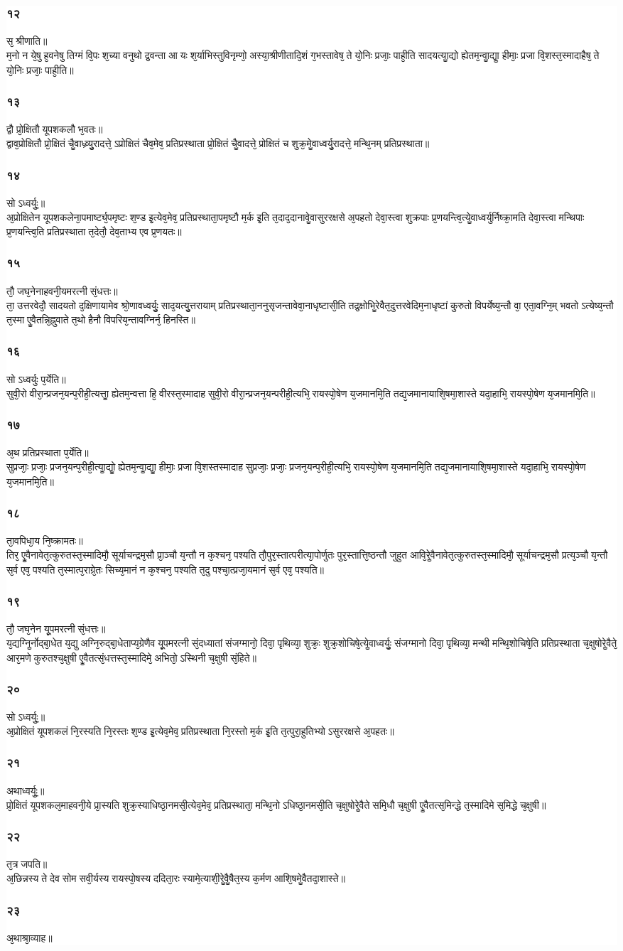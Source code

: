 ### १२
स᳘ श्रीणाति॥  
म᳘नो न ये᳘षु ह᳘वनेषु तिग्मं वि᳘पः श᳘च्या वनुथो द्र᳘वन्ता आ यः श᳘र्याभिस्तुविनृम्णो᳘ अस्या᳘श्रीणीतादि᳘शं ग᳘भस्तावेष᳘ ते यो᳘निः प्रजाः᳘ पाही᳘ति सादयत्याॗद्यो ह्येतम᳘न्वाॗद्याॗ हीमाः᳘ प्रजा वि᳘शस्त᳘स्मादाहैष᳘ ते यो᳘निः प्रजाः᳘ पाही᳘ति॥  
### १३
द्वौ प्रो᳘क्षितौ यूपशकलौ भ᳘वतः॥  
द्वाव᳘प्रोक्षितौ प्रो᳘क्षितं चैॗवाध्व्र्यु᳘रादत्ते᳘ ऽप्रोक्षितं चैव᳘मेव᳘ प्रतिप्रस्थाता प्रो᳘क्षितं चैॗवादत्ते᳘ प्रोक्षितं च शुक्र᳘मेॗवाध्वर्यु᳘रादत्ते᳘ मन्थि᳘नम् प्रतिप्रस्थाता॥  
### १४
सो ऽध्वर्युः᳟॥  
अ᳘प्रोक्षितेन यूपशकलेना᳘पमार्ष्ट्य᳘पमृष्टः श᳘ण्ड इ᳘त्येव᳘मेव᳘ प्रतिप्रस्थाता᳘पमृष्टौ म᳘र्क इ᳘ति त᳘दाद᳘दानावेॗवासुररक्षसे अ᳘पहतो देवा᳘स्त्वा शुक्रपाः प्र᳘णयन्त्वि᳘त्येॗवाध्वर्युर्निष्क्रा᳘मति देवा᳘स्त्वा मन्थिपाः प्र᳘णयन्त्वि᳘ति प्रतिप्रस्थाता त᳘देतौ᳘ देव᳘ताभ्य एव प्र᳘णयतः॥  
### १५
तौ᳘ जघ᳘नेनाहवनी᳘यमरत्नी सं᳘धत्तः॥  
ता᳘ उत्तरवेदौ᳘ सादयतो द᳘क्षिणायामेव श्रो᳘णावध्वर्युः᳘ साद᳘यत्यु᳘त्तरायाम् प्रतिप्रस्थाता᳘ननुसृजन्तावेवा᳘नाधृष्टासी᳘ति तद्र᳘क्षोभिॗरेवैत᳘दुत्तरवेदिम᳘नाधृष्टां कुरुतो विपर्येष्य᳘न्तौ वा᳘ एता᳘वग्नि᳘म् भवतो ऽत्येष्य᳘न्तौ त᳘स्मा एॗवैतन्नि᳘ह्नुवाते त᳘थो हैनौ विपरिय᳘न्तावग्निर्न᳘ हिनस्ति॥  
### १६
सो ऽध्वर्युः प᳘र्येति॥  
सुवी᳘रो वीरा᳘न्प्रजन᳘यन्प᳘रीही᳘त्यत्ताॗ ह्येतम᳘न्वत्ता हि᳘ वीरस्त᳘स्मादाह सुवी᳘रो वीरा᳘न्प्रजन᳘यन्परीही᳘त्यभि᳘ रायस्पो᳘षेण य᳘जमानमि᳘ति तद्य᳘जमानायाशि᳘षमा᳘शास्ते यदा᳘हाभि᳘ रायस्पो᳘षेण य᳘जमानमि᳘ति॥  
### १७
अ᳘थ प्रतिप्रस्थाता प᳘र्येति॥  
सुप्रजाः᳘ प्रजाः᳘ प्रजन᳘यन्प᳘रीही᳘त्याॗद्योॗ ह्येतम᳘न्वाॗद्याॗ हीमाः᳘ प्रजा वि᳘शस्तस्मादाह सुप्रजाः᳘ प्रजाः᳘ प्रजन᳘यन्प᳘रीही᳘त्यभि᳘ रायस्पो᳘षेण य᳘जमानमि᳘ति तद्य᳘जमानायाशि᳘षमा᳘शास्ते यदा᳘हाभि᳘ रायस्पो᳘षेण य᳘जमानमि᳘ति॥  
### १८
ता᳘वपिधा᳘य नि᳘ष्क्रामतः॥  
तिर᳘ एॗवैनावेत᳘त्कुरुतस्त᳘स्मादिमौ᳘ सूर्याचन्द्रम᳘सौ प्रा᳘ञ्चौ य᳘न्तौ न क᳘श्चन᳘ पश्यति तौ᳘पुर᳘स्तात्परीत्या᳘पोर्णुतः पुर᳘स्तात्ति᳘ष्ठन्तौ जुहुत आवि᳘रेॗवैनावेत᳘त्कुरुतस्त᳘स्मादिमौ᳘ सूर्याचन्द्रम᳘सौ प्रत्य᳘ञ्चौ य᳘न्तौ स᳘र्व एव᳘ पश्यति त᳘स्मात्प᳘राग्रे᳘तः सिच्य᳘मानं न क᳘श्चन᳘ पश्यति त᳘दु पश्चा᳘त्प्रजा᳘यमानं स᳘र्व एव᳘ पश्यति॥  
### १९
तौ᳘ जघ᳘नेन यू᳘पमरत्नी सं᳘धत्तः॥  
य᳘द्यग्निॗर्नोद्बा᳘धेत य᳘द्यु अग्नि᳘रुद्बा᳘धेताप्य᳘ग्रेणैव यू᳘पमरत्नी सं᳘दध्यातां संजग्मानो᳘ दिवा᳘ पृथिव्या᳘ शुक्रः᳘ शुक्र᳘शोचिषे᳘त्येॗवाध्वर्युः᳘ संजग्मानो दिवा᳘ पृथिव्या᳘ मन्थी मन्थि᳘शोचिषे᳘ति प्रतिप्रस्थाता च᳘क्षुषोरेॗवैते᳘ आर᳘मणे कुरुतश्च᳘क्षुषी एॗवैतत्सं᳘धत्तस्त᳘स्मादिमे᳘ अभितो᳘ ऽस्थिनी च᳘क्षुषी सं᳘हिते॥  
### २०
सो ऽध्वर्युः᳟॥  
अ᳘प्रोक्षितं यूपशकलं नि᳘रस्यति नि᳘रस्तः श᳘ण्ड इ᳘त्येव᳘मेव᳘ प्रतिप्रस्थाता नि᳘रस्तो म᳘र्क इ᳘ति त᳘त्पुरा᳘हुतिभ्यो ऽसुररक्षसे अ᳘पहतः॥  
### २१
अथाध्वर्युः᳟॥  
प्रो᳘क्षितं यूपशकल᳘माहवनी᳘ये प्रा᳘स्यति शुक्र᳘स्याधिष्ठा᳘नमसी᳘त्येव᳘मेव᳘ प्रतिप्रस्थाता᳘ मन्थि᳘नो ऽधिष्ठा᳘नमसी᳘ति च᳘क्षुषोरेॗवैते समि᳘धौ च᳘क्षुषी एॗवैतत्स᳘मिन्द्धे त᳘स्मादिमे स᳘मिद्धे च᳘क्षुषी॥  
### २२
त᳘त्र जपति॥  
अ᳘छिन्नस्य ते देव सोम सवी᳘र्यस्य रायस्पो᳘षस्य ददिता᳘रः स्यामे᳘त्याशी᳘रेॗवैॗषैत᳘स्य क᳘र्मण आशि᳘षमेॗवैतदा᳘शास्ते॥  
### २३
अ᳘थाश्रा᳘व्याह॥  